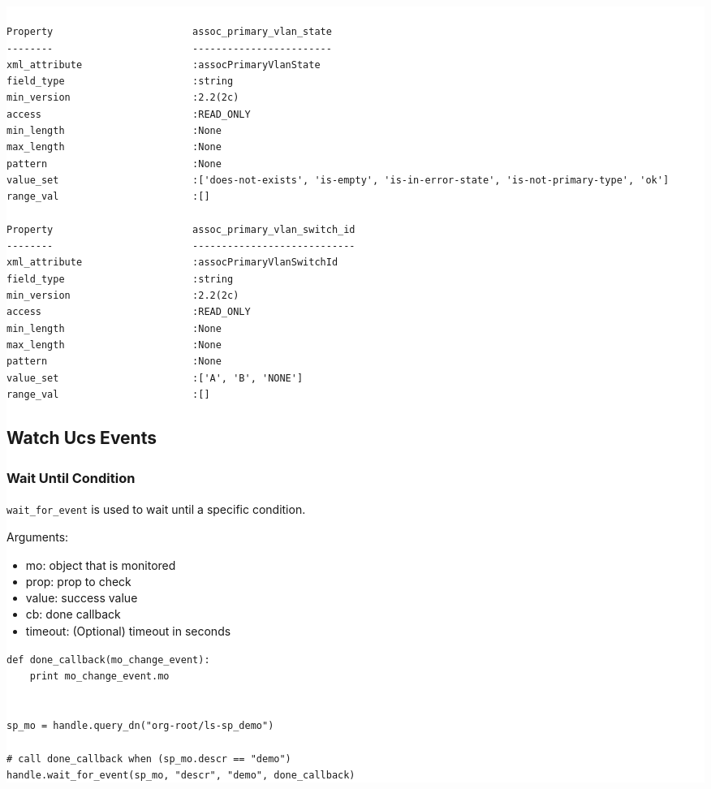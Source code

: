 ```

Property                        assoc_primary_vlan_state  
--------                        ------------------------
xml_attribute                   :assocPrimaryVlanState  
field_type                      :string  
min_version                     :2.2(2c)  
access                          :READ_ONLY  
min_length                      :None  
max_length                      :None  
pattern                         :None  
value_set                       :['does-not-exists', 'is-empty', 'is-in-error-state', 'is-not-primary-type', 'ok']  
range_val                       :[]

Property                        assoc_primary_vlan_switch_id  
--------                        ----------------------------
xml_attribute                   :assocPrimaryVlanSwitchId  
field_type                      :string  
min_version                     :2.2(2c)  
access                          :READ_ONLY  
min_length                      :None  
max_length                      :None  
pattern                         :None  
value_set                       :['A', 'B', 'NONE']  
range_val                       :[]
```

## Watch Ucs Events

### Wait Until Condition

`wait_for_event` is used to wait until a specific condition.

Arguments:

* mo: object that is monitored
* prop: prop to check
* value: success value
* cb: done callback
* timeout: (Optional) timeout in seconds


```
def done_callback(mo_change_event):
    print mo_change_event.mo


sp_mo = handle.query_dn("org-root/ls-sp_demo")  

# call done_callback when (sp_mo.descr == "demo")
handle.wait_for_event(sp_mo, "descr", "demo", done_callback)
```
